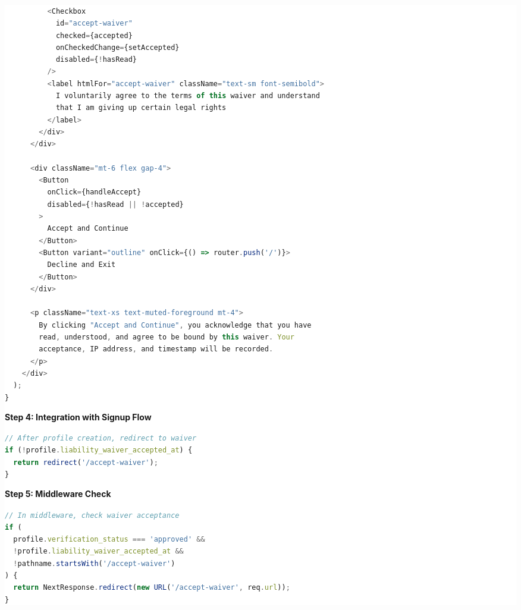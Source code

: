 ```typescript
          <Checkbox
            id="accept-waiver"
            checked={accepted}
            onCheckedChange={setAccepted}
            disabled={!hasRead}
          />
          <label htmlFor="accept-waiver" className="text-sm font-semibold">
            I voluntarily agree to the terms of this waiver and understand
            that I am giving up certain legal rights
          </label>
        </div>
      </div>

      <div className="mt-6 flex gap-4">
        <Button
          onClick={handleAccept}
          disabled={!hasRead || !accepted}
        >
          Accept and Continue
        </Button>
        <Button variant="outline" onClick={() => router.push('/')}>
          Decline and Exit
        </Button>
      </div>

      <p className="text-xs text-muted-foreground mt-4">
        By clicking "Accept and Continue", you acknowledge that you have
        read, understood, and agree to be bound by this waiver. Your
        acceptance, IP address, and timestamp will be recorded.
      </p>
    </div>
  );
}
```

**Step 4: Integration with Signup Flow**

```typescript
// After profile creation, redirect to waiver
if (!profile.liability_waiver_accepted_at) {
  return redirect('/accept-waiver');
}
```

**Step 5: Middleware Check**

```typescript
// In middleware, check waiver acceptance
if (
  profile.verification_status === 'approved' &&
  !profile.liability_waiver_accepted_at &&
  !pathname.startsWith('/accept-waiver')
) {
  return NextResponse.redirect(new URL('/accept-waiver', req.url));
}
```
